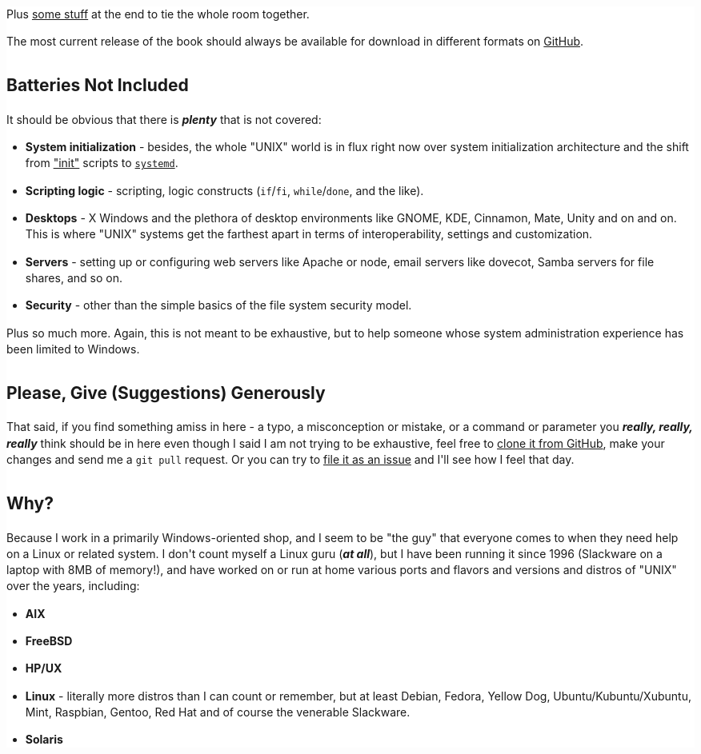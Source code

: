 Plus [some stuff](#appendices) at the end to tie the whole room together.

The most current release of the book should always be available for download in different formats on [GitHub](https://github.com/dullroar/ten-steps-to-linux-survival/releases).

Batteries Not Included
----------------------

It should be obvious that there is ***plenty*** that is not covered:

-   **System initialization** - besides, the whole "UNIX" world is in flux right now over system initialization architecture and the shift from ["init"](https://en.wikipedia.org/wiki/Init) scripts to [`systemd`](https://en.wikipedia.org/wiki/Systemd).

-   **Scripting logic** - scripting, logic constructs (`if`/`fi`, `while`/`done`, and the like).

-   **Desktops** - X Windows and the plethora of desktop environments like GNOME, KDE, Cinnamon, Mate, Unity and on and on. This is where "UNIX" systems get the farthest apart in terms of interoperability, settings and customization.

-   **Servers** - setting up or configuring web servers like Apache or node, email servers like dovecot, Samba servers for file shares, and so on.

-   **Security** - other than the simple basics of the file system security model.

Plus so much more. Again, this is not meant to be exhaustive, but to help someone whose system administration experience has been limited to Windows.

Please, Give (Suggestions) Generously
-------------------------------------

That said, if you find something amiss in here - a typo, a misconception or mistake, or a command or parameter you ***really, really, really*** think should be in here even though I said I am not trying to be exhaustive, feel free to [clone it from GitHub](https://github.com/dullroar/ten-steps-to-linux-survival), make your changes and send me a `git pull` request. Or you can try to [file it as an issue](https://github.com/dullroar/ten-steps-to-linux-survival/issues) and I'll see how I feel that day.

Why?
----

Because I work in a primarily Windows-oriented shop, and I seem to be "the guy" that everyone comes to when they need help on a Linux or related system. I don't count myself a Linux guru (***at all***), but I have been running it since 1996 (Slackware on a laptop with 8MB of memory!), and have worked on or run at home various ports and flavors and versions and distros of "UNIX" over the years, including:

-   **AIX**

-   **FreeBSD**

-   **HP/UX**

-   **Linux** - literally more distros than I can count or remember, but at least Debian, Fedora, Yellow Dog, Ubuntu/Kubuntu/Xubuntu, Mint, Raspbian, Gentoo, Red Hat and of course the venerable Slackware.

-   **Solaris**
